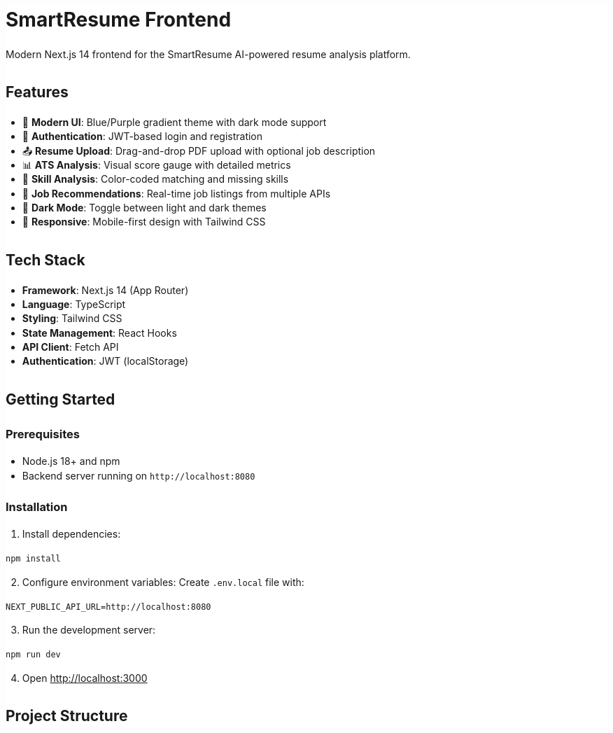 # SmartResume Frontend

Modern Next.js 14 frontend for the SmartResume AI-powered resume analysis platform.

## Features

- 🎨 **Modern UI**: Blue/Purple gradient theme with dark mode support
- 🔐 **Authentication**: JWT-based login and registration
- 📤 **Resume Upload**: Drag-and-drop PDF upload with optional job description
- 📊 **ATS Analysis**: Visual score gauge with detailed metrics
- 🎯 **Skill Analysis**: Color-coded matching and missing skills
- 💼 **Job Recommendations**: Real-time job listings from multiple APIs
- 🌙 **Dark Mode**: Toggle between light and dark themes
- 📱 **Responsive**: Mobile-first design with Tailwind CSS

## Tech Stack

- **Framework**: Next.js 14 (App Router)
- **Language**: TypeScript
- **Styling**: Tailwind CSS
- **State Management**: React Hooks
- **API Client**: Fetch API
- **Authentication**: JWT (localStorage)

## Getting Started

### Prerequisites

- Node.js 18+ and npm
- Backend server running on `http://localhost:8080`

### Installation

1. Install dependencies:
```bash
npm install
```

2. Configure environment variables:
Create `.env.local` file with:
```env
NEXT_PUBLIC_API_URL=http://localhost:8080
```

3. Run the development server:
```bash
npm run dev
```

4. Open [http://localhost:3000](http://localhost:3000)

## Project Structure
